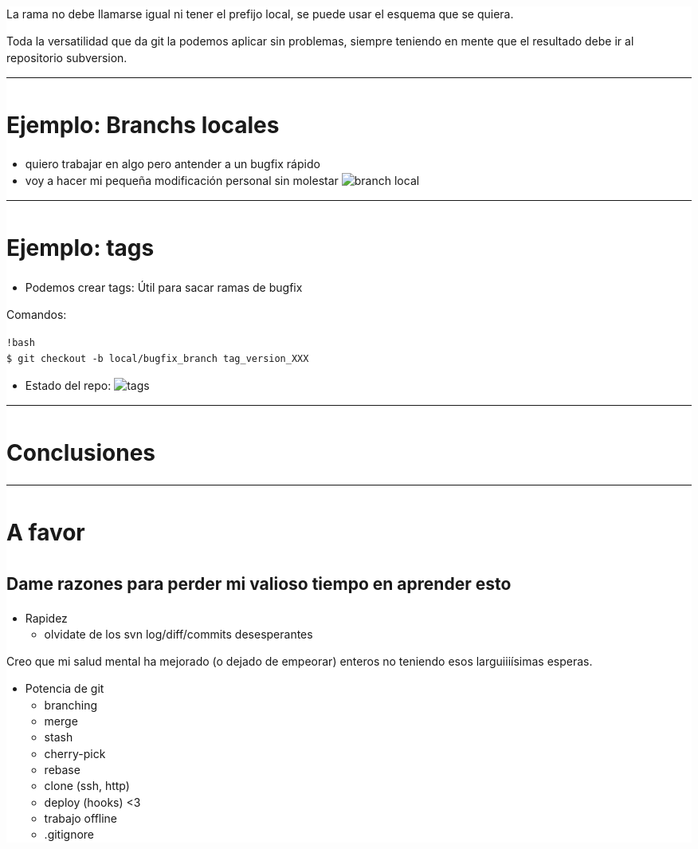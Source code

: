 
La rama no debe llamarse igual ni tener el prefijo local, se puede usar el esquema que se quiera.


Toda la versatilidad que da git la podemos aplicar sin problemas, siempre teniendo en mente que el resultado debe ir al repositorio subversion.


---
Ejemplo: Branchs locales
===============
- quiero trabajar en algo pero antender a un bugfix rápido
- voy a hacer mi pequeña modificación personal sin molestar
    ![branch local](gitg-07.png)

---

Ejemplo: tags
===============
- Podemos crear tags: Útil para sacar ramas de bugfix

Comandos:
    
    !bash
    $ git checkout -b local/bugfix_branch tag_version_XXX

- Estado del repo:
    ![tags](gitg-06.png)

---

Conclusiones
========

---

A favor
========

Dame razones para perder mi valioso tiempo en aprender esto
-------------------------------------------------------------
- Rapidez
    - olvidate de los svn log/diff/commits desesperantes

Creo que mi salud mental ha mejorado (o dejado de empeorar) enteros no teniendo esos larguiiiísimas esperas.

- Potencia de git
    - branching
    - merge
    - stash
    - cherry-pick
    - rebase
    - clone (ssh, http)
    - deploy (hooks) <3
    - trabajo offline
    - .gitignore 
